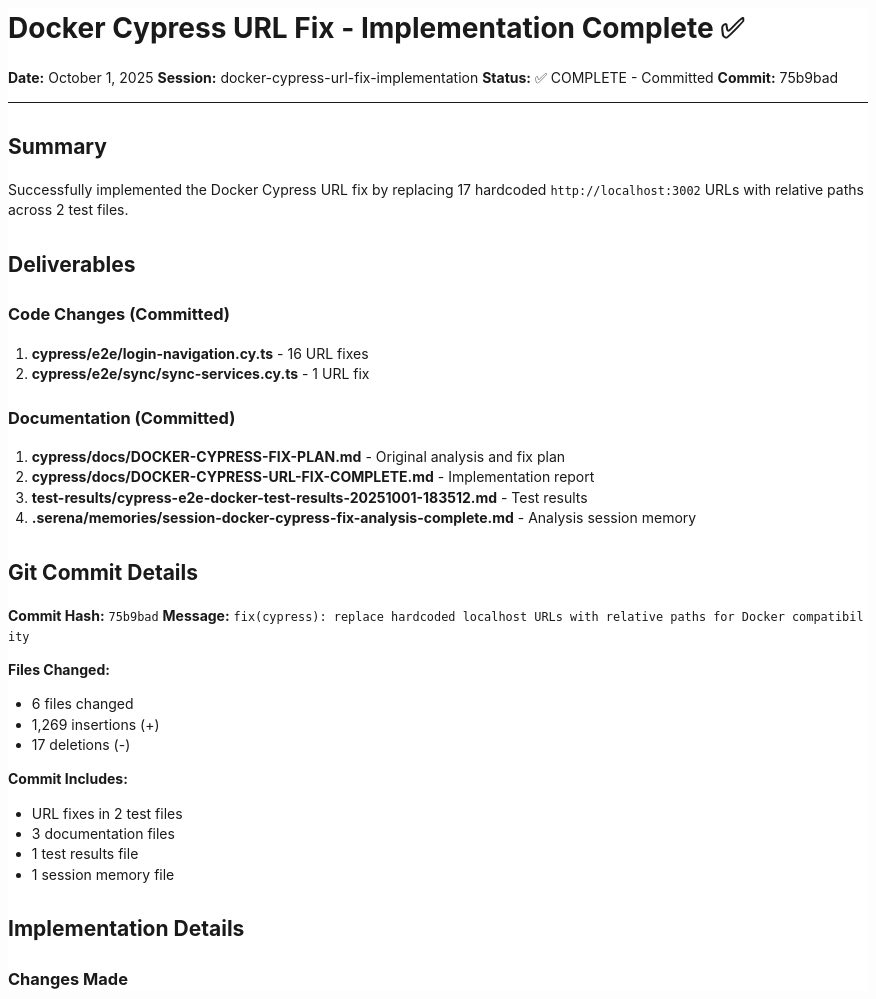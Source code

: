 # Docker Cypress URL Fix - Implementation Complete ✅

**Date:** October 1, 2025
**Session:** docker-cypress-url-fix-implementation
**Status:** ✅ COMPLETE - Committed
**Commit:** 75b9bad

---

## Summary

Successfully implemented the Docker Cypress URL fix by replacing 17 hardcoded `http://localhost:3002` URLs with relative paths across 2 test files.

## Deliverables

### Code Changes (Committed)

1. **cypress/e2e/login-navigation.cy.ts** - 16 URL fixes
2. **cypress/e2e/sync/sync-services.cy.ts** - 1 URL fix

### Documentation (Committed)

1. **cypress/docs/DOCKER-CYPRESS-FIX-PLAN.md** - Original analysis and fix plan
2. **cypress/docs/DOCKER-CYPRESS-URL-FIX-COMPLETE.md** - Implementation report
3. **test-results/cypress-e2e-docker-test-results-20251001-183512.md** - Test results
4. **.serena/memories/session-docker-cypress-fix-analysis-complete.md** - Analysis session memory

## Git Commit Details

**Commit Hash:** `75b9bad`
**Message:** `fix(cypress): replace hardcoded localhost URLs with relative paths for Docker compatibility`

**Files Changed:**

- 6 files changed
- 1,269 insertions (+)
- 17 deletions (-)

**Commit Includes:**

- URL fixes in 2 test files
- 3 documentation files
- 1 test results file
- 1 session memory file

## Implementation Details

### Changes Made
